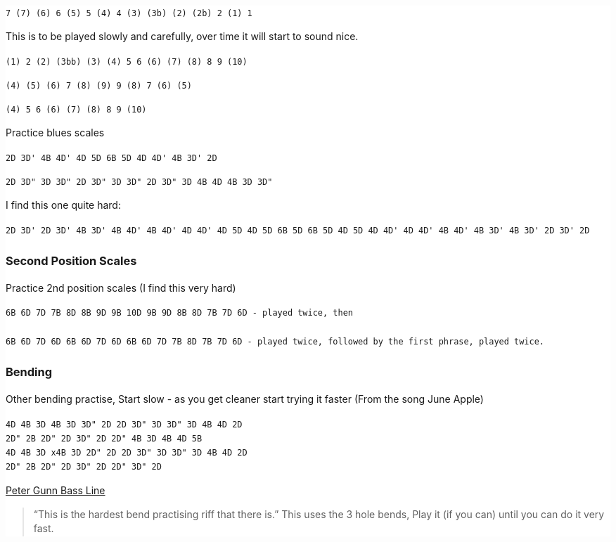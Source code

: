 ```plaintext
7 (7) (6) 6 (5) 5 (4) 4 (3) (3b) (2) (2b) 2 (1) 1
```

This is to be played slowly and carefully, over time it will start to sound nice.

```plaintext
(1) 2 (2) (3bb) (3) (4) 5 6 (6) (7) (8) 8 9 (10)
```

```plaintext
(4) (5) (6) 7 (8) (9) 9 (8) 7 (6) (5)
```

```plaintext
(4) 5 6 (6) (7) (8) 8 9 (10)
```

Practice blues scales

```plaintext
2D 3D' 4B 4D' 4D 5D 6B 5D 4D 4D' 4B 3D' 2D
```

```plaintext
2D 3D" 3D 3D" 2D 3D" 3D 3D" 2D 3D" 3D 4B 4D 4B 3D 3D"
```

I find this one quite hard:

```plaintext
2D 3D' 2D 3D' 4B 3D' 4B 4D' 4B 4D' 4D 4D' 4D 5D 4D 5D 6B 5D 6B 5D 4D 5D 4D 4D' 4D 4D' 4B 4D' 4B 3D' 4B 3D' 2D 3D' 2D
```

### Second Position Scales

Practice 2nd position scales (I find this very hard)

```plaintext
6B 6D 7D 7B 8D 8B 9D 9B 10D 9B 9D 8B 8D 7B 7D 6D - played twice, then

6B 6D 7D 6D 6B 6D 7D 6D 6B 6D 7D 7B 8D 7B 7D 6D - played twice, followed by the first phrase, played twice.
```

### Bending

Other bending practise, Start slow - as you get cleaner start trying it faster (From the song June Apple)

```plaintext
4D 4B 3D 4B 3D 3D" 2D 2D 3D" 3D 3D" 3D 4B 4D 2D
2D" 2B 2D" 2D 3D" 2D 2D" 4B 3D 4B 4D 5B
4D 4B 3D x4B 3D 2D" 2D 2D 3D" 3D 3D" 3D 4B 4D 2D
2D" 2B 2D" 2D 3D" 2D 2D" 3D" 2D
```

[Peter Gunn Bass Line](http://www.harptab.com/blues/gunn.shtml)

> “This is the hardest bend practising riff that there is.”
This uses the 3 hole bends, Play it (if you can) until you can do it very fast.
